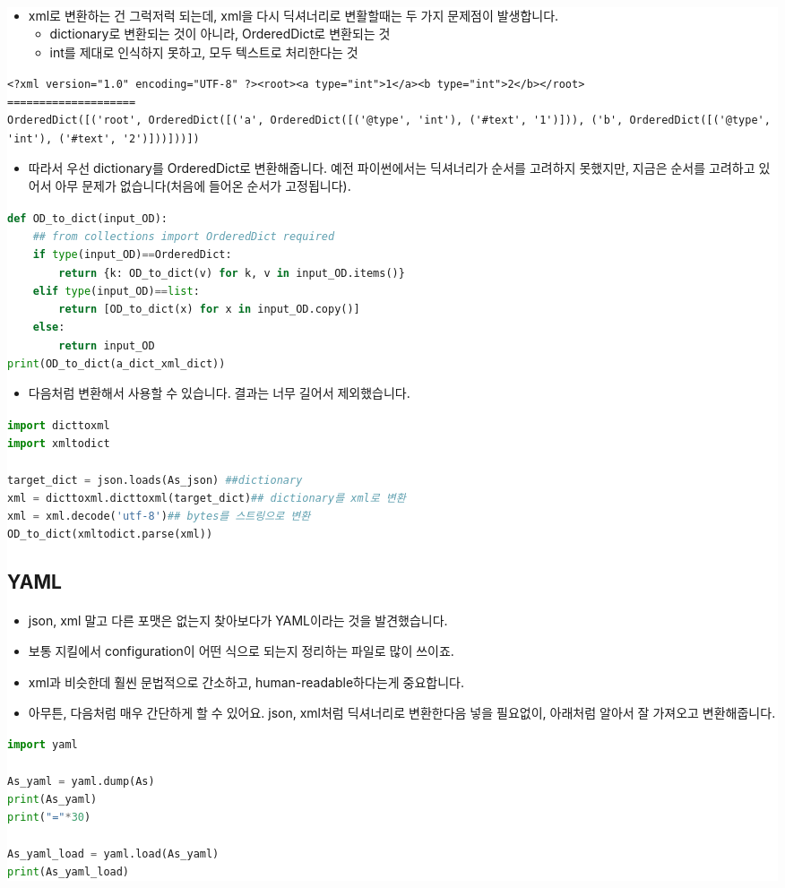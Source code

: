 - xml로 변환하는 건 그럭저럭 되는데, xml을 다시 딕셔너리로 변활할때는 두 가지 문제점이 발생합니다. 
    - dictionary로 변환되는 것이 아니라, OrderedDict로 변환되는 것
    - int를 제대로 인식하지 못하고, 모두 텍스트로 처리한다는 것 

```
<?xml version="1.0" encoding="UTF-8" ?><root><a type="int">1</a><b type="int">2</b></root>
====================
OrderedDict([('root', OrderedDict([('a', OrderedDict([('@type', 'int'), ('#text', '1')])), ('b', OrderedDict([('@type', 'int'), ('#text', '2')]))]))])
```

- 따라서 우선 dictionary를 OrderedDict로 변환해줍니다. 예전 파이썬에서는 딕셔너리가 순서를 고려하지 못했지만, 지금은 순서를 고려하고 있어서 아무 문제가 없습니다(처음에 들어온 순서가 고정됩니다). 

```python
def OD_to_dict(input_OD):
    ## from collections import OrderedDict required
    if type(input_OD)==OrderedDict:
        return {k: OD_to_dict(v) for k, v in input_OD.items()}
    elif type(input_OD)==list:
        return [OD_to_dict(x) for x in input_OD.copy()]
    else:
        return input_OD
print(OD_to_dict(a_dict_xml_dict))
```

- 다음처럼 변환해서 사용할 수 있습니다. 결과는 너무 길어서 제외했습니다. 

```python
import dicttoxml
import xmltodict

target_dict = json.loads(As_json) ##dictionary 
xml = dicttoxml.dicttoxml(target_dict)## dictionary를 xml로 변환 
xml = xml.decode('utf-8')## bytes를 스트링으로 변환 
OD_to_dict(xmltodict.parse(xml))

```

## YAML 

- json, xml 말고 다른 포맷은 없는지 찾아보다가 YAML이라는 것을 발견했습니다. 
- 보통 지킬에서 configuration이 어떤 식으로 되는지 정리하는 파일로 많이 쓰이죠. 
- xml과 비슷한데 훨씬 문법적으로 간소하고, human-readable하다는게 중요합니다. 

- 아무튼, 다음처럼 매우 간단하게 할 수 있어요. json, xml처럼 딕셔너리로 변환한다음 넣을 필요없이, 아래처럼 알아서 잘 가져오고 변환해줍니다. 

```python
import yaml 

As_yaml = yaml.dump(As)
print(As_yaml)
print("="*30)

As_yaml_load = yaml.load(As_yaml)
print(As_yaml_load)
```
